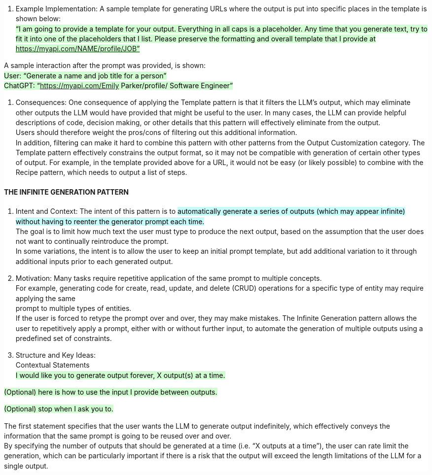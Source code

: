 1. Example Implementation: A sample template for generating URLs where the output is put into specific places in the template is shown below:  
<mark style="background: #BBFABBA6;">“I am going to provide a template for your output. Everything in all caps is a placeholder. Any time that you generate text, try to fit it into one of the placeholders that I list. Please preserve the formatting and overall template that I provide at https://myapi.com/NAME/profile/JOB” </mark>

A sample interaction after the prompt was provided, is shown:  
<mark style="background: #BBFABBA6;">User: “Generate a name and job title for a person”  
ChatGPT: “https://myapi.com/Emily Parker/profile/ Software Engineer”</mark>

1. Consequences: One consequence of applying the Template pattern is that it filters the LLM’s output, which may eliminate other outputs the LLM would have provided that might be useful to the user. In many cases, the LLM can provide helpful descriptions of code, decision making, or other details that this pattern will effectively eliminate from the output.  
Users should therefore weight the pros/cons of filtering out this additional information.  
In addition, filtering can make it hard to combine this pattern with other patterns from the Output Customization category. The Template pattern effectively constrains the output format, so it may not be compatible with generation of certain other types of output. For example, in the template provided above for a URL, it would not be easy (or likely possible) to combine with the Recipe pattern, which needs to output a list of steps. 



#### THE INFINITE GENERATION PATTERN

1. Intent and Context: The intent of this pattern is to <mark style="background: #ABF7F7A6;">automatically generate a series of outputs (which may appear infinite) without having to reenter the generator prompt each time.</mark>  
The goal is to limit how much text the user must type to produce the next output, based on the assumption that the user does not want to continually reintroduce the prompt.  
In some variations, the intent is to allow the user to keep an initial prompt template, but add additional variation to it through additional inputs prior to each generated output. 

2. Motivation: Many tasks require repetitive application of the same prompt to multiple concepts.  
For example, generating code for create, read, update, and delete (CRUD) operations for a specific type of entity may require applying the same  
prompt to multiple types of entities.  
If the user is forced to retype the prompt over and over, they may make mistakes. The Infinite Generation pattern allows the user to repetitively apply a prompt, either with or without further input, to automate the generation of multiple outputs using a predefined set of constraints. 

3. Structure and Key Ideas:  
Contextual Statements  
<mark style="background: #BBFABBA6;">I would like you to generate output forever, X output(s) at a time. </mark>

<mark style="background: #BBFABBA6;">
(Optional) here is how to use the input I provide between outputs. </mark>

<mark style="background: #BBFABBA6;">(Optional) stop when I ask you to. </mark>

The first statement specifies that the user wants the LLM to generate output indefinitely, which effectively conveys the information that the same prompt is going to be reused over and over.  
By specifying the number of outputs that should be generated at a time (i.e. “X outputs at a time”), the user can rate limit the generation, which can be particularly important if there is a risk that the output will exceed the length limitations of the LLM for a single output. 
